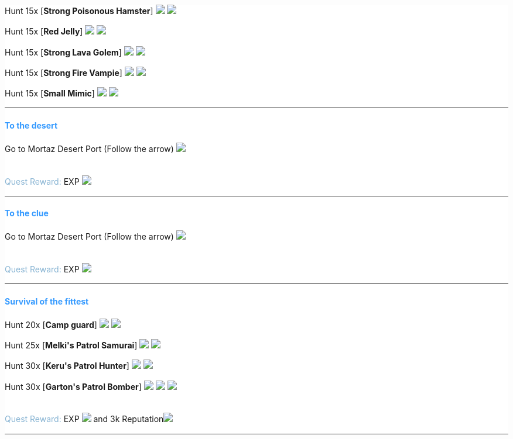 Hunt 15x [<b>Strong Poisonous Hamster</b>]
<img src="https://i.imgur.com/kqrOZ7v.png" height="200"/> <img src="https://cdn.olympusgg.com/images/monsters/99.png" height="50"/>

Hunt 15x [<b>Red Jelly</b>]
<img src="https://i.imgur.com/FRiLkGa.png" height="200"/> <img src="https://cdn.olympusgg.com/images/monsters/84.png" height="50"/>

Hunt 15x [<b>Strong Lava Golem</b>]
<img src="https://i.imgur.com/qgIHP44.png" height="200"/> <img src="https://cdn.olympusgg.com/images/monsters/241.png" height="100"/>

Hunt 15x [<b>Strong Fire Vampie</b>]
<img src="https://i.imgur.com/8PIXVrG.png" height="200"/> <img src="https://cdn.olympusgg.com/images/monsters/57.png" height="80"/>

Hunt 15x [<b>Small Mimic</b>]
<img src="https://i.imgur.com/ovNFnKL.png" height="200"/> <img src="https://cdn.olympusgg.com/images/monsters/140.png" height="50"/>

---

#### <font color="#3399ff"> To the desert </font>

Go to Mortaz Desert Port (Follow the arrow)
<img src="https://i.imgur.com/9wj5f3n.png" height="200"/>

<font color="#88B4D3"><br/> Quest Reward: </font>  EXP <img src="https://cdn.olympusgg.com/images/1089.png"/>

---

#### <font color="#3399ff"> To the clue </font>

Go to Mortaz Desert Port (Follow the arrow)
<img src="https://i.imgur.com/9wj5f3n.png" height="200"/>

<font color="#88B4D3"><br/> Quest Reward: </font>  EXP <img src="https://cdn.olympusgg.com/images/1089.png"/>

---

#### <font color="#3399ff"> Survival of the fittest </font>

Hunt 20x [<b>Camp guard</b>]
<img src="https://i.imgur.com/cx768eC.png" height="200"/> <img src="https://cdn.olympusgg.com/images/monsters/1022.png" height="100"/>

Hunt 25x [<b>Melki's Patrol Samurai</b>]
<img src="https://i.imgur.com/qki0uKQ.png" height="200"/> <img src="https://cdn.olympusgg.com/images/monsters/1020.png" height="100"/>

Hunt 30x [<b>Keru's Patrol Hunter</b>]
<img src="https://i.imgur.com/bhY59zr.png" height="200"/> <img src="https://cdn.olympusgg.com/images/monsters/1022.png" height="100"/>

Hunt 30x [<b>Garton's Patrol Bomber</b>]
<img src="https://i.imgur.com/FMJEEyx.png" height="200"/> <img src="https://i.imgur.com/D05gebn.png" height="200"/> <img src="https://cdn.olympusgg.com/images/monsters/1023.png" height="100"/>

<font color="#88B4D3"><br/> Quest Reward: </font>  EXP <img src="https://cdn.olympusgg.com/images/1089.png"/> and 3k Reputation<img src="https://cdn.olympusgg.com/images/1091.png"/>

---